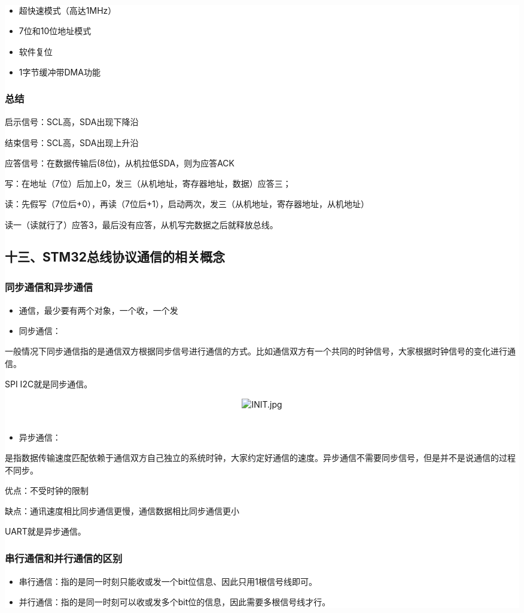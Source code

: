 - 超快速模式（高达1MHz）
    
- 7位和10位地址模式
    
- 软件复位
    
- 1字节缓冲带DMA功能
    

### 总结

启示信号：SCL高，SDA出现下降沿

结束信号：SCL高，SDA出现上升沿

应答信号：在数据传输后(8位)，从机拉低SDA，则为应答ACK

写：在地址（7位）后加上0，发三（从机地址，寄存器地址，数据）应答三；

读：先假写（7位后+0），再读（7位后+1），启动两次，发三（从机地址，寄存器地址，从机地址）

读一（读就行了）应答3，最后没有应答，从机写完数据之后就释放总线。

## 十三、STM32总线协议通信的相关概念

### 同步通信和异步通信

- 通信，最少要有两个对象，一个收，一个发
    
- 同步通信：
    

一般情况下同步通信指的是通信双方根据同步信号进行通信的方式。比如通信双方有一个共同的时钟信号，大家根据时钟信号的变化进行通信。

SPI I2C就是同步通信。



<div align = "center">
<img src = "https://testingcf.jsdelivr.net/gh/EddyCliff/ChartBed/Exp-sticker/%E5%8D%95%E7%89%87%E6%9C%BA%E5%9F%BA%E7%A1%80%E7%9F%A5%E8%AF%86%E5%9B%9E%E9%A1%BE-9.png" alt = "INIT.jpg" width = "70%" height = "auto">
</div>
<br>


- 异步通信：

是指数据传输速度匹配依赖于通信双方自己独立的系统时钟，大家约定好通信的速度。异步通信不需要同步信号，但是并不是说通信的过程不同步。

优点：不受时钟的限制

缺点：通讯速度相比同步通信更慢，通信数据相比同步通信更小

UART就是异步通信。



### 串行通信和并行通信的区别

- 串行通信：指的是同一时刻只能收或发一个bit位信息、因此只用1根信号线即可。
    
- 并行通信：指的是同一时刻可以收或发多个bit位的信息，因此需要多根信号线才行。
    
